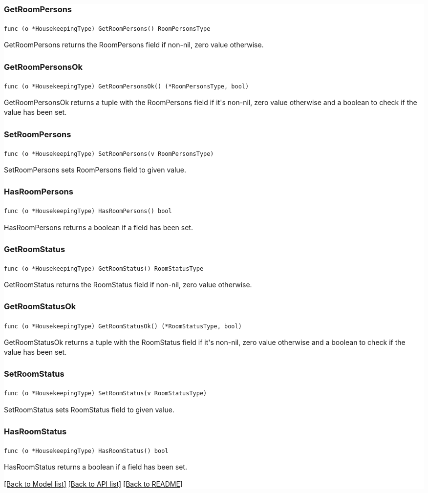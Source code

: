 ### GetRoomPersons

`func (o *HousekeepingType) GetRoomPersons() RoomPersonsType`

GetRoomPersons returns the RoomPersons field if non-nil, zero value otherwise.

### GetRoomPersonsOk

`func (o *HousekeepingType) GetRoomPersonsOk() (*RoomPersonsType, bool)`

GetRoomPersonsOk returns a tuple with the RoomPersons field if it's non-nil, zero value otherwise
and a boolean to check if the value has been set.

### SetRoomPersons

`func (o *HousekeepingType) SetRoomPersons(v RoomPersonsType)`

SetRoomPersons sets RoomPersons field to given value.

### HasRoomPersons

`func (o *HousekeepingType) HasRoomPersons() bool`

HasRoomPersons returns a boolean if a field has been set.

### GetRoomStatus

`func (o *HousekeepingType) GetRoomStatus() RoomStatusType`

GetRoomStatus returns the RoomStatus field if non-nil, zero value otherwise.

### GetRoomStatusOk

`func (o *HousekeepingType) GetRoomStatusOk() (*RoomStatusType, bool)`

GetRoomStatusOk returns a tuple with the RoomStatus field if it's non-nil, zero value otherwise
and a boolean to check if the value has been set.

### SetRoomStatus

`func (o *HousekeepingType) SetRoomStatus(v RoomStatusType)`

SetRoomStatus sets RoomStatus field to given value.

### HasRoomStatus

`func (o *HousekeepingType) HasRoomStatus() bool`

HasRoomStatus returns a boolean if a field has been set.


[[Back to Model list]](../README.md#documentation-for-models) [[Back to API list]](../README.md#documentation-for-api-endpoints) [[Back to README]](../README.md)


